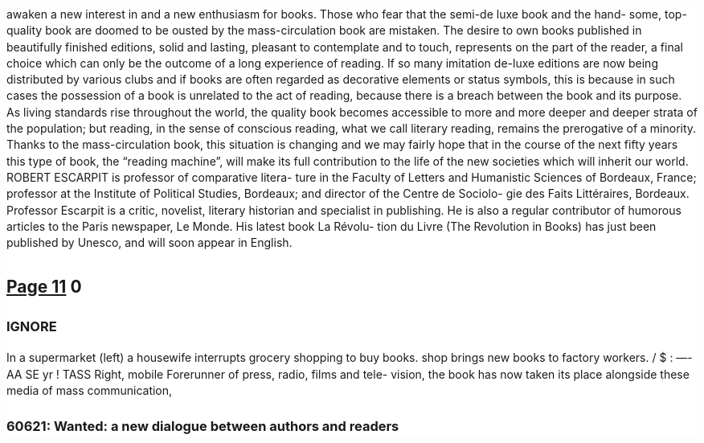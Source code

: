 awaken a new interest in and a new enthusiasm for books. 
Those who fear that the semi-de luxe book and the hand- 
some, top-quality book are doomed to be ousted by the 
mass-circulation book are mistaken. The desire to own 
books published in beautifully finished editions, solid and 
lasting, pleasant to contemplate and to touch, represents 
on the part of the reader, a final choice which can only be 
the outcome of a long experience of reading. If so many 
imitation de-luxe editions are now being distributed by 
various clubs and if books are often regarded as decorative 
elements or status symbols, this is because in such cases 
the possession of a book is unrelated to the act of reading, 
because there is a breach between the book and its 
purpose. 
As living standards rise throughout the world, the quality 
book becomes accessible to more and more deeper and 
deeper strata of the population; but reading, in the sense of 
conscious reading, what we call literary reading, remains 
the prerogative of a minority. Thanks to the mass-circulation 
book, this situation is changing and we may fairly hope that 
in the course of the next fifty years this type of book, the 
“reading machine”, will make its full contribution to the 
life of the new societies which will inherit our world. 
ROBERT ESCARPIT is professor of comparative litera- 
ture in the Faculty of Letters and Humanistic Sciences of 
Bordeaux, France; professor at the Institute of Political 
Studies, Bordeaux; and director of the Centre de Sociolo- 
gie des Faits Littéraires, Bordeaux. Professor Escarpit is a 
critic, novelist, literary historian and specialist in publishing. 
He is also a regular contributor of humorous articles to the 
Paris newspaper, Le Monde. His latest book La Révolu- 
tion du Livre (The Revolution in Books) has just been 
published by Unesco, and will soon appear in English.

## [Page 11](060619engo.pdf#page=11) 0

### IGNORE

  
  
In a supermarket (left) a housewife interrupts grocery shopping to buy books. 
shop brings new books to factory workers. 
/ 
$ : —- 
AA SE yr ! 
TASS 
Right, mobile 
Forerunner of press, radio, films and tele- 
vision, the book has now taken its place alongside these media of mass communication, 


### 60621: Wanted: a new dialogue between authors and readers
